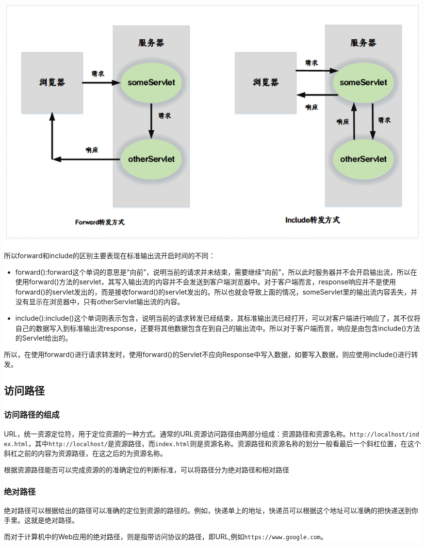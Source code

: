 ![Forward和Include转发方式](../Java中级/笔记/image/Forward和Include转发方式.png)

所以forward和include的区别主要表现在标准输出流开启时间的不同：

- forward():forward这个单词的意思是“向前”，说明当前的请求并未结束，需要继续“向前”，所以此时服务器并不会开启输出流，所以在使用forward()方法的servlet，其写入输出流的内容并不会发送到客户端浏览器中。对于客户端而言，response响应并不是使用forward()的servlet发出的，而是接收forward()的servlet发出的。所以也就会导致上面的情况，someServlet里的输出流内容丢失，并没有显示在浏览器中，只有otherServlet输出流的内容。

- include():include()这个单词则表示包含，说明当前的请求转发已经结束，其标准输出流已经打开，可以对客户端进行响应了，其不仅将自己的数据写入到标准输出流response，还要将其他数据包含在到自己的输出流中。所以对于客户端而言，响应是由包含include()方法的Servlet给出的。

所以，在使用forward()进行请求转发时，使用forward()的Servlet不应向Response中写入数据，如要写入数据，则应使用include()进行转发。


## 访问路径

### 访问路径的组成

URL，统一资源定位符，用于定位资源的一种方式。通常的URL资源访问路径由两部分组成：资源路径和资源名称。`http://localhost/index.html`，其中`http://localhost/`是资源路径，而`index.html`则是资源名称。资源路径和资源名称的划分一般看最后一个斜杠位置，在这个斜杠之前的内容为资源路径，在这之后的为资源名称。

根据资源路径能否可以完成资源的的准确定位的判断标准，可以将路径分为绝对路径和相对路径

### 绝对路径

绝对路径可以根据给出的路径可以准确的定位到资源的路径的。例如，快递单上的地址，快递员可以根据这个地址可以准确的把快递送到你手里。这就是绝对路径。

而对于计算机中的Web应用的绝对路径，则是指带访问协议的路径，即URL,例如`https://www.google.com`。

